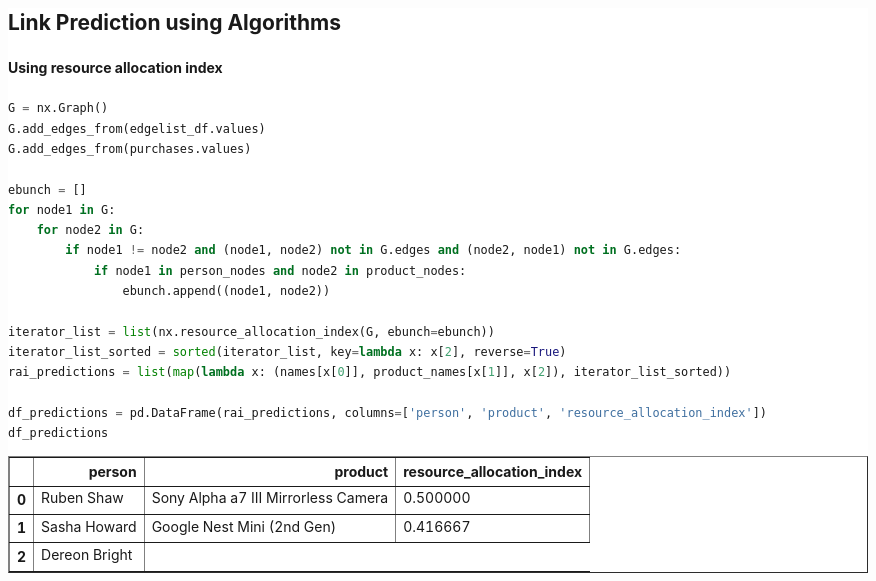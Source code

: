 ## Link Prediction using Algorithms

#### Using resource allocation index

``` python
G = nx.Graph()
G.add_edges_from(edgelist_df.values)
G.add_edges_from(purchases.values)

ebunch = []
for node1 in G:
    for node2 in G:
        if node1 != node2 and (node1, node2) not in G.edges and (node2, node1) not in G.edges:
            if node1 in person_nodes and node2 in product_nodes:
                ebunch.append((node1, node2))

iterator_list = list(nx.resource_allocation_index(G, ebunch=ebunch))
iterator_list_sorted = sorted(iterator_list, key=lambda x: x[2], reverse=True)
rai_predictions = list(map(lambda x: (names[x[0]], product_names[x[1]], x[2]), iterator_list_sorted))

df_predictions = pd.DataFrame(rai_predictions, columns=['person', 'product', 'resource_allocation_index'])
df_predictions
```

<div>
<style scoped>
    .dataframe tbody tr th:only-of-type {
        vertical-align: middle;
    }

    .dataframe tbody tr th {
        vertical-align: top;
    }

    .dataframe thead th {
        text-align: right;
    }
</style>
<table border="1" class="dataframe">
  <thead>
    <tr style="text-align: right;">
      <th></th>
      <th>person</th>
      <th>product</th>
      <th>resource_allocation_index</th>
    </tr>
  </thead>
  <tbody>
    <tr>
      <th>0</th>
      <td>Ruben Shaw</td>
      <td>Sony Alpha a7 III Mirrorless Camera</td>
      <td>0.500000</td>
    </tr>
    <tr>
      <th>1</th>
      <td>Sasha Howard</td>
      <td>Google Nest Mini (2nd Gen)</td>
      <td>0.416667</td>
    </tr>
    <tr>
      <th>2</th>
      <td>Dereon Bright</td>